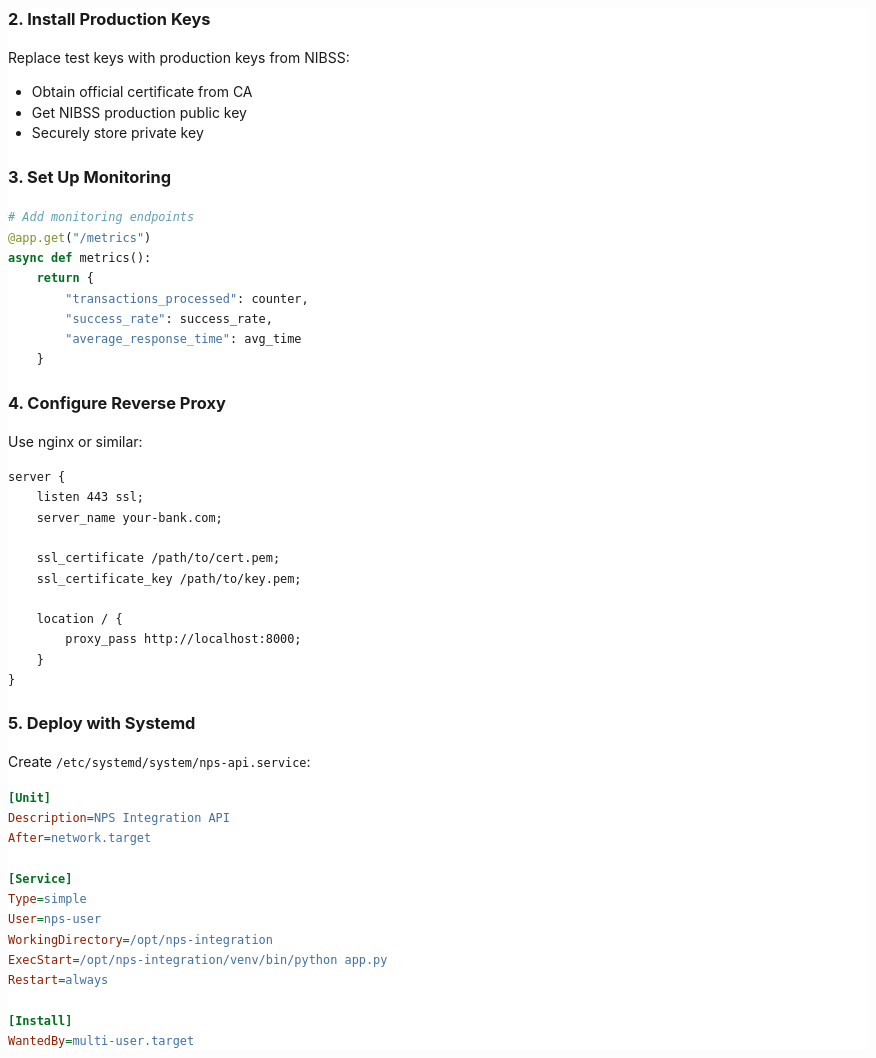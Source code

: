 ### 2. Install Production Keys
Replace test keys with production keys from NIBSS:
- Obtain official certificate from CA
- Get NIBSS production public key
- Securely store private key

### 3. Set Up Monitoring
```python
# Add monitoring endpoints
@app.get("/metrics")
async def metrics():
    return {
        "transactions_processed": counter,
        "success_rate": success_rate,
        "average_response_time": avg_time
    }
```

### 4. Configure Reverse Proxy
Use nginx or similar:

```nginx
server {
    listen 443 ssl;
    server_name your-bank.com;
    
    ssl_certificate /path/to/cert.pem;
    ssl_certificate_key /path/to/key.pem;
    
    location / {
        proxy_pass http://localhost:8000;
    }
}
```

### 5. Deploy with Systemd
Create `/etc/systemd/system/nps-api.service`:

```ini
[Unit]
Description=NPS Integration API
After=network.target

[Service]
Type=simple
User=nps-user
WorkingDirectory=/opt/nps-integration
ExecStart=/opt/nps-integration/venv/bin/python app.py
Restart=always

[Install]
WantedBy=multi-user.target
```
